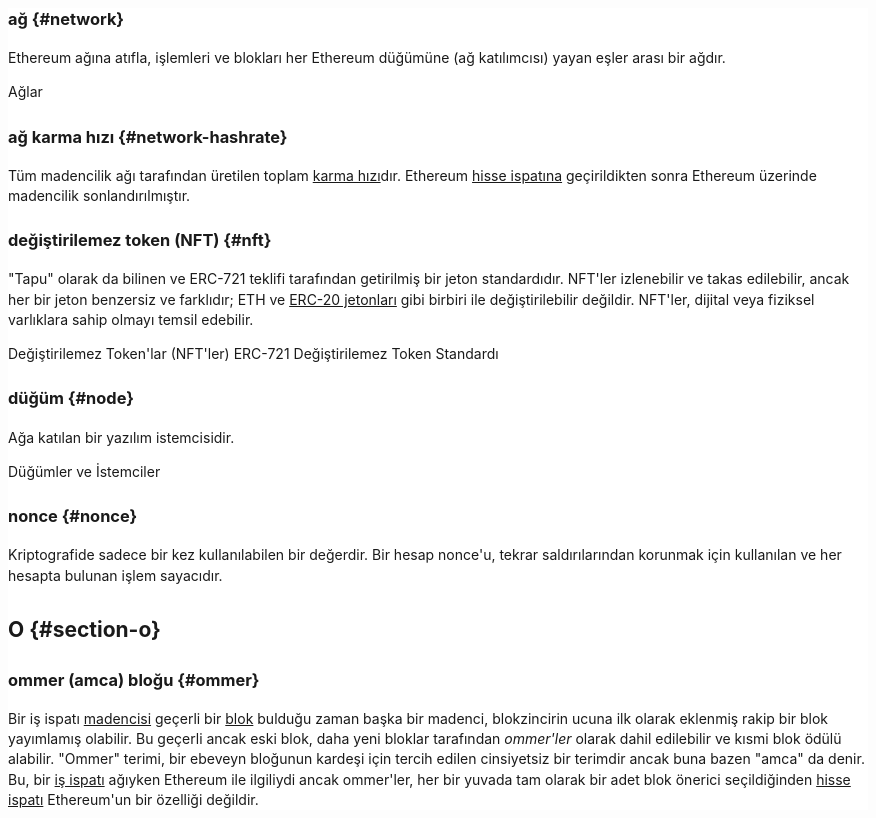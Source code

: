 ### ağ {#network}

Ethereum ağına atıfla, işlemleri ve blokları her Ethereum düğümüne (ağ katılımcısı) yayan eşler arası bir ağdır.

<DocLink to="/developers/docs/networks/">
  Ağlar
</DocLink>

### ağ karma hızı {#network-hashrate}

Tüm madencilik ağı tarafından üretilen toplam [karma hızı](#hashrate)dır. Ethereum [hisse ispatına](#pos) geçirildikten sonra Ethereum üzerinde madencilik sonlandırılmıştır.

### değiştirilemez token (NFT) {#nft}

"Tapu" olarak da bilinen ve ERC-721 teklifi tarafından getirilmiş bir jeton standardıdır. NFT'ler izlenebilir ve takas edilebilir, ancak her bir jeton benzersiz ve farklıdır; ETH ve [ERC-20 jetonları](#token-standard) gibi birbiri ile değiştirilebilir değildir. NFT'ler, dijital veya fiziksel varlıklara sahip olmayı temsil edebilir.

<DocLink to="/nft/">
  Değiştirilemez Token'lar (NFT'ler)
</DocLink>
<DocLink to="/developers/docs/standards/tokens/erc-721/">
  ERC-721 Değiştirilemez Token Standardı
</DocLink>

### düğüm {#node}

Ağa katılan bir yazılım istemcisidir.

<DocLink to="/developers/docs/nodes-and-clients/">
  Düğümler ve İstemciler
</DocLink>

### nonce {#nonce}

Kriptografide sadece bir kez kullanılabilen bir değerdir. Bir hesap nonce'u, tekrar saldırılarından korunmak için kullanılan ve her hesapta bulunan işlem sayacıdır.

<Divider />

## O {#section-o}

### ommer (amca) bloğu {#ommer}

Bir iş ispatı [madencisi](#miner) geçerli bir [blok](#block) bulduğu zaman başka bir madenci, blokzincirin ucuna ilk olarak eklenmiş rakip bir blok yayımlamış olabilir. Bu geçerli ancak eski blok, daha yeni bloklar tarafından _ommer'ler_ olarak dahil edilebilir ve kısmi blok ödülü alabilir. "Ommer" terimi, bir ebeveyn bloğunun kardeşi için tercih edilen cinsiyetsiz bir terimdir ancak buna bazen "amca" da denir. Bu, bir [iş ispatı](pow) ağıyken Ethereum ile ilgiliydi ancak ommer'ler, her bir yuvada tam olarak bir adet blok önerici seçildiğinden [hisse ispatı](#pos) Ethereum'un bir özelliği değildir.
